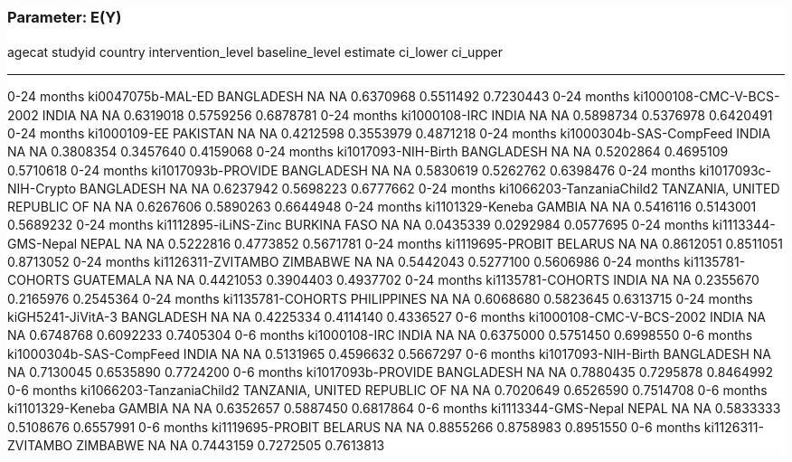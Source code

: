 
### Parameter: E(Y)


agecat        studyid                    country                        intervention_level   baseline_level     estimate    ci_lower    ci_upper
------------  -------------------------  -----------------------------  -------------------  ---------------  ----------  ----------  ----------
0-24 months   ki0047075b-MAL-ED          BANGLADESH                     NA                   NA                0.6370968   0.5511492   0.7230443
0-24 months   ki1000108-CMC-V-BCS-2002   INDIA                          NA                   NA                0.6319018   0.5759256   0.6878781
0-24 months   ki1000108-IRC              INDIA                          NA                   NA                0.5898734   0.5376978   0.6420491
0-24 months   ki1000109-EE               PAKISTAN                       NA                   NA                0.4212598   0.3553979   0.4871218
0-24 months   ki1000304b-SAS-CompFeed    INDIA                          NA                   NA                0.3808354   0.3457640   0.4159068
0-24 months   ki1017093-NIH-Birth        BANGLADESH                     NA                   NA                0.5202864   0.4695109   0.5710618
0-24 months   ki1017093b-PROVIDE         BANGLADESH                     NA                   NA                0.5830619   0.5262762   0.6398476
0-24 months   ki1017093c-NIH-Crypto      BANGLADESH                     NA                   NA                0.6237942   0.5698223   0.6777662
0-24 months   ki1066203-TanzaniaChild2   TANZANIA, UNITED REPUBLIC OF   NA                   NA                0.6267606   0.5890263   0.6644948
0-24 months   ki1101329-Keneba           GAMBIA                         NA                   NA                0.5416116   0.5143001   0.5689232
0-24 months   ki1112895-iLiNS-Zinc       BURKINA FASO                   NA                   NA                0.0435339   0.0292984   0.0577695
0-24 months   ki1113344-GMS-Nepal        NEPAL                          NA                   NA                0.5222816   0.4773852   0.5671781
0-24 months   ki1119695-PROBIT           BELARUS                        NA                   NA                0.8612051   0.8511051   0.8713052
0-24 months   ki1126311-ZVITAMBO         ZIMBABWE                       NA                   NA                0.5442043   0.5277100   0.5606986
0-24 months   ki1135781-COHORTS          GUATEMALA                      NA                   NA                0.4421053   0.3904403   0.4937702
0-24 months   ki1135781-COHORTS          INDIA                          NA                   NA                0.2355670   0.2165976   0.2545364
0-24 months   ki1135781-COHORTS          PHILIPPINES                    NA                   NA                0.6068680   0.5823645   0.6313715
0-24 months   kiGH5241-JiVitA-3          BANGLADESH                     NA                   NA                0.4225334   0.4114140   0.4336527
0-6 months    ki1000108-CMC-V-BCS-2002   INDIA                          NA                   NA                0.6748768   0.6092233   0.7405304
0-6 months    ki1000108-IRC              INDIA                          NA                   NA                0.6375000   0.5751450   0.6998550
0-6 months    ki1000304b-SAS-CompFeed    INDIA                          NA                   NA                0.5131965   0.4596632   0.5667297
0-6 months    ki1017093-NIH-Birth        BANGLADESH                     NA                   NA                0.7130045   0.6535890   0.7724200
0-6 months    ki1017093b-PROVIDE         BANGLADESH                     NA                   NA                0.7880435   0.7295878   0.8464992
0-6 months    ki1066203-TanzaniaChild2   TANZANIA, UNITED REPUBLIC OF   NA                   NA                0.7020649   0.6526590   0.7514708
0-6 months    ki1101329-Keneba           GAMBIA                         NA                   NA                0.6352657   0.5887450   0.6817864
0-6 months    ki1113344-GMS-Nepal        NEPAL                          NA                   NA                0.5833333   0.5108676   0.6557991
0-6 months    ki1119695-PROBIT           BELARUS                        NA                   NA                0.8855266   0.8758983   0.8951550
0-6 months    ki1126311-ZVITAMBO         ZIMBABWE                       NA                   NA                0.7443159   0.7272505   0.7613813